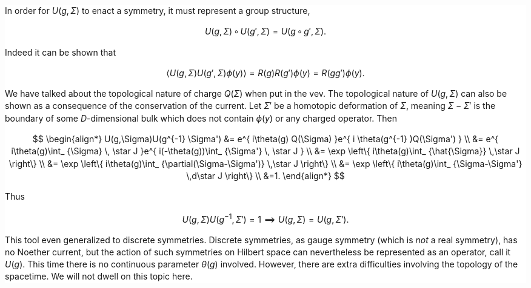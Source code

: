 In order for $U(g,\Sigma)$ to enact a symmetry, it must represent a group structure,

$$
U(g,\Sigma) \,\circ\,U(g',\Sigma) = U(g\,\circ\,g',\Sigma).
$$

Indeed it can be shown that 

$$
\left\langle U(g,\Sigma)U(g',\Sigma)\phi(y) \right\rangle = R(g)R(g')\phi(y)=R(g g')\phi(y).
$$

We have talked about the topological nature of charge $Q(\Sigma)$ when put in the vev. The topological nature of $U(g,\Sigma)$ can also be shown as a consequence of the conservation of the current. Let $\Sigma'$ be a homotopic deformation of $\Sigma$, meaning $\Sigma-\Sigma'$ is the boundary of some $D$-dimensional bulk which does not contain $\phi(y)$ or any charged operator. Then 

$$
\begin{align*}
U(g,\Sigma)U(g^{-1} \Sigma') &= e^{ i\theta(g) Q(\Sigma) }e^{ i \theta(g^{-1} )Q(\Sigma')  } \\
&= e^{ i\theta(g)\int_ {\Sigma} \, \star J  }e^{ i(-\theta(g))\int_ {\Sigma'} \, \star J  } \\
&= \exp \left\{ i\theta(g)\int_ {\hat{\Sigma}} \,\star J   \right\}  \\
&= \exp \left\{ i\theta(g)\int_ {\partial(\Sigma-\Sigma')} \,\star J   \right\}  \\
&= \exp \left\{ i\theta(g)\int_ {\Sigma-\Sigma'} \,d\star J   \right\}  \\
&=1.
\end{align*}
$$

Thus 

$$
U(g,\Sigma)U(g^{-1} ,\Sigma')=1 \implies U(g,\Sigma)=U(g,\Sigma').
$$

This tool even generalized to discrete symmetries. Discrete symmetries, as gauge symmetry (which is *not* a real symmetry), has no Noether current, but the action of such symmetries on Hilbert space can nevertheless be represented as an operator, call it $U(g)$. This time there is no continuous parameter $\theta(g)$ involved. However, there are extra difficulties involving the topology of the spacetime. We will not dwell on this topic here. 

